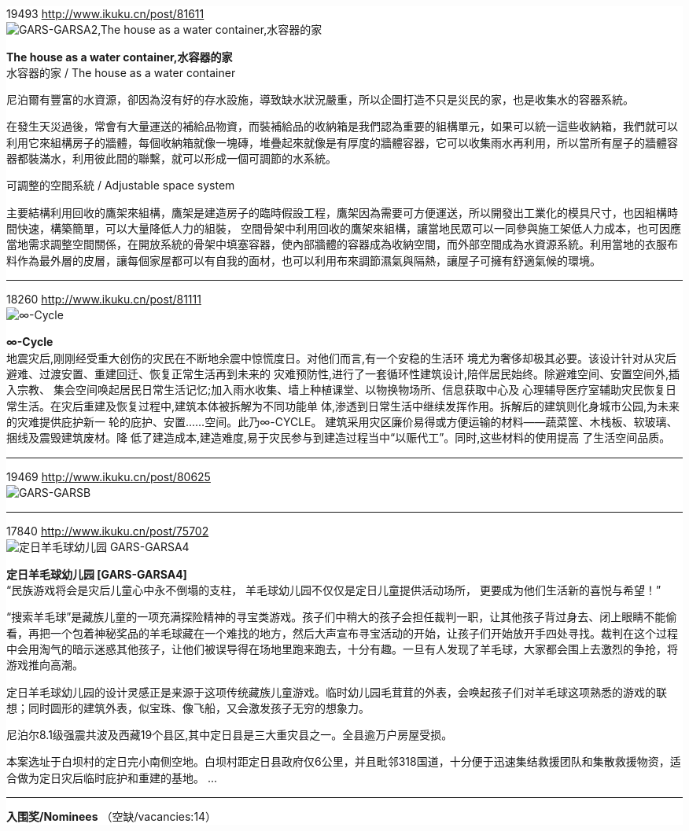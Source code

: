 19493 http://www.ikuku.cn/post/81611  
![GARS-GARSA2,The house as a water container,水容器的家](http://www.ikuku.cn/wp-content/uploads/user_upload/19493/81611/1439447682319277-818x578.jpg)

**The house as a water container,水容器的家**  
水容器的家 / The house as a water container  

尼泊爾有豐富的水資源，卻因為沒有好的存水設施，導致缺水狀況嚴重，所以企圖打造不只是災民的家，也是收集水的容器系統。

在發生天災過後，常會有大量運送的補給品物資，而裝補給品的收納箱是我們認為重要的組構單元，如果可以統一這些收納箱，我們就可以利用它來組構房子的牆體，每個收納箱就像一塊磚，堆疊起來就像是有厚度的牆體容器，它可以收集雨水再利用，所以當所有屋子的牆體容器都裝滿水，利用彼此間的聯繫，就可以形成一個可調節的水系統。

可調整的空間系統 / Adjustable space system

主要結構利用回收的鷹架來組構，鷹架是建造房子的臨時假設工程，鷹架因為需要可方便運送，所以開發出工業化的模具尺寸，也因組構時間快速，構築簡單，可以大量降低人力的組裝， 空間骨架中利用回收的鷹架來組構，讓當地民眾可以一同參與施工架低人力成本，也可因應當地需求調整空間關係，在開放系統的骨架中填塞容器，使內部牆體的容器成為收納空間，而外部空間成為水資源系統。利用當地的衣服布料作為最外層的皮層，讓每個家屋都可以有自我的面材，也可以利用布來調節濕氣與隔熱，讓屋子可擁有舒適氣候的環境。

----

18260 http://www.ikuku.cn/post/81111  
![∞-Cycle](http://www.ikuku.cn/wp-content/uploads/user_upload/18260/81111/1436565645126193-818x579.jpg)

**∞-Cycle**  
地震灾后,刚刚经受重大创伤的灾民在不断地余震中惊慌度日。对他们而言,有一个安稳的生活环 境尤为奢侈却极其必要。该设计针对从灾后避难、过渡安置、重建回迁、恢复正常生活再到未来的 灾难预防性,进行了一套循环性建筑设计,陪伴居民始终。除避难空间、安置空间外,插入宗教、 集会空间唤起居民日常生活记忆;加入雨水收集、墙上种植课堂、以物换物场所、信息获取中心及 心理辅导医疗室辅助灾民恢复日常生活。在灾后重建及恢复过程中,建筑本体被拆解为不同功能单 体,渗透到日常生活中继续发挥作用。拆解后的建筑则化身城市公园,为未来的灾难提供庇护新一 轮的庇护、安置......空间。此乃∞-CYCLE。 建筑采用灾区廉价易得或方便运输的材料——蔬菜筐、木栈板、软玻璃、捆线及震毁建筑废材。降 低了建造成本,建造难度,易于灾民参与到建造过程当中“以赈代工”。同时,这些材料的使用提高 了生活空间品质。 

---

19469 http://www.ikuku.cn/post/80625  
![GARS-GARSB](http://www.ikuku.cn/wp-content/uploads/user_upload/19469/80625/1436502141732078-818x673.jpg)

---

17840 http://www.ikuku.cn/post/75702  
![定日羊毛球幼儿园 GARS-GARSA4](http://www.ikuku.cn/wp-content/uploads/user_upload/17840/75702/1438400989708884-818x578.jpg)

**定日羊毛球幼儿园 [GARS-GARSA4]**  
“民族游戏将会是灾后儿童心中永不倒塌的支柱，
羊毛球幼儿园不仅仅是定日儿童提供活动场所，
更要成为他们生活新的喜悦与希望！”

“搜索羊毛球”是藏族儿童的一项充满探险精神的寻宝类游戏。孩子们中稍大的孩子会担任裁判一职，让其他孩子背过身去、闭上眼睛不能偷看，再把一个包着神秘奖品的羊毛球藏在一个难找的地方，然后大声宣布寻宝活动的开始，让孩子们开始放开手四处寻找。裁判在这个过程中会用淘气的暗示迷惑其他孩子，让他们被误导得在场地里跑来跑去，十分有趣。一旦有人发现了羊毛球，大家都会围上去激烈的争抢，将游戏推向高潮。

定日羊毛球幼儿园的设计灵感正是来源于这项传统藏族儿童游戏。临时幼儿园毛茸茸的外表，会唤起孩子们对羊毛球这项熟悉的游戏的联想；同时圆形的建筑外表，似宝珠、像飞船，又会激发孩子无穷的想象力。

尼泊尔8.1级强震共波及西藏19个县区,其中定日县是三大重灾县之一。全县逾万户房屋受损。

本案选址于白坝村的定日完小南侧空地。白坝村距定日县政府仅6公里，并且毗邻318国道，十分便于迅速集结救援团队和集散救援物资，适合做为定日灾后临时庇护和重建的基地。
...  

----

**入围奖/Nominees** （空缺/vacancies:14）  
